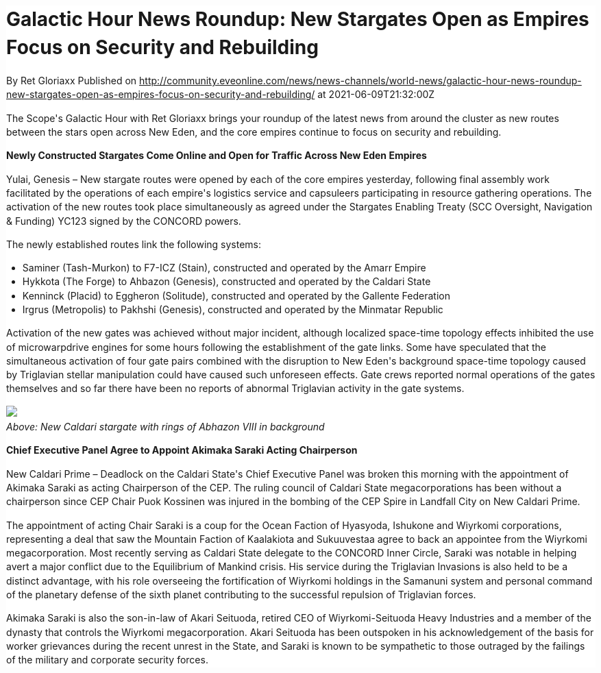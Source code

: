 # Galactic Hour News Roundup: New Stargates Open as Empires Focus on Security and Rebuilding
By Ret Gloriaxx
Published on http://community.eveonline.com/news/news-channels/world-news/galactic-hour-news-roundup-new-stargates-open-as-empires-focus-on-security-and-rebuilding/ at 2021-06-09T21:32:00Z

The Scope's Galactic Hour with Ret Gloriaxx brings your roundup of the latest news from around the cluster as new routes between the stars open across New Eden, and the core empires continue to focus on security and rebuilding.

**Newly Constructed Stargates Come Online and Open for Traffic Across New Eden Empires**

Yulai, Genesis – New stargate routes were opened by each of the core empires yesterday, following final assembly work facilitated by the operations of each empire's logistics service and capsuleers participating in resource gathering operations. The activation of the new routes took place simultaneously as agreed under the Stargates Enabling Treaty (SCC Oversight, Navigation & Funding) YC123 signed by the CONCORD powers.

The newly established routes link the following systems:

- Saminer (Tash-Murkon) to F7-ICZ (Stain), constructed and operated by the Amarr Empire
- Hykkota (The Forge) to Ahbazon (Genesis), constructed and operated by the Caldari State
- Kenninck (Placid) to Eggheron (Solitude), constructed and operated by the Gallente Federation
- Irgrus (Metropolis) to Pakhshi (Genesis), constructed and operated by the Minmatar Republic

Activation of the new gates was achieved without major incident, although localized space-time topology effects inhibited the use of microwarpdrive engines for some hours following the establishment of the gate links. Some have speculated that the simultaneous activation of four gate pairs combined with the disruption to New Eden's background space-time topology caused by Triglavian stellar manipulation could have caused such unforeseen effects. Gate crews reported normal operations of the gates themselves and so far there have been no reports of abnormal Triglavian activity in the gate systems.

![](https://web.ccpgamescdn.com/fiction/eveonline/worldnews/images/caldari_gate_ahbazon.png)  
_Above: New Caldari stargate with rings of Abhazon VIII in background_

**Chief Executive Panel Agree to Appoint Akimaka Saraki Acting Chairperson**

New Caldari Prime – Deadlock on the Caldari State's Chief Executive Panel was broken this morning with the appointment of Akimaka Saraki as acting Chairperson of the CEP. The ruling council of Caldari State megacorporations has been without a chairperson since CEP Chair Puok Kossinen was injured in the bombing of the CEP Spire in Landfall City on New Caldari Prime.

The appointment of acting Chair Saraki is a coup for the Ocean Faction of Hyasyoda, Ishukone and Wiyrkomi corporations, representing a deal that saw the Mountain Faction of Kaalakiota and Sukuuvestaa agree to back an appointee from the Wiyrkomi megacorporation. Most recently serving as Caldari State delegate to the CONCORD Inner Circle, Saraki was notable in helping avert a major conflict due to the Equilibrium of Mankind crisis. His service during the Triglavian Invasions is also held to be a distinct advantage, with his role overseeing the fortification of Wiyrkomi holdings in the Samanuni system and personal command of the planetary defense of the sixth planet contributing to the successful repulsion of Triglavian forces.

Akimaka Saraki is also the son-in-law of Akari Seituoda, retired CEO of Wiyrkomi-Seituoda Heavy Industries and a member of the dynasty that controls the Wiyrkomi megacorporation. Akari Seituoda has been outspoken in his acknowledgement of the basis for worker grievances during the recent unrest in the State, and Saraki is known to be sympathetic to those outraged by the failings of the military and corporate security forces.
